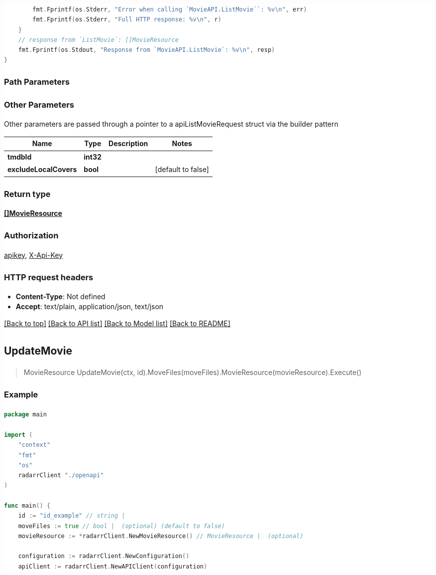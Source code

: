 ```go
        fmt.Fprintf(os.Stderr, "Error when calling `MovieAPI.ListMovie``: %v\n", err)
        fmt.Fprintf(os.Stderr, "Full HTTP response: %v\n", r)
    }
    // response from `ListMovie`: []MovieResource
    fmt.Fprintf(os.Stdout, "Response from `MovieAPI.ListMovie`: %v\n", resp)
}
```

### Path Parameters



### Other Parameters

Other parameters are passed through a pointer to a apiListMovieRequest struct via the builder pattern


Name | Type | Description  | Notes
------------- | ------------- | ------------- | -------------
 **tmdbId** | **int32** |  | 
 **excludeLocalCovers** | **bool** |  | [default to false]

### Return type

[**[]MovieResource**](MovieResource.md)

### Authorization

[apikey](../README.md#apikey), [X-Api-Key](../README.md#X-Api-Key)

### HTTP request headers

- **Content-Type**: Not defined
- **Accept**: text/plain, application/json, text/json

[[Back to top]](#) [[Back to API list]](../README.md#documentation-for-api-endpoints)
[[Back to Model list]](../README.md#documentation-for-models)
[[Back to README]](../README.md)


## UpdateMovie

> MovieResource UpdateMovie(ctx, id).MoveFiles(moveFiles).MovieResource(movieResource).Execute()



### Example

```go
package main

import (
    "context"
    "fmt"
    "os"
    radarrClient "./openapi"
)

func main() {
    id := "id_example" // string | 
    moveFiles := true // bool |  (optional) (default to false)
    movieResource := *radarrClient.NewMovieResource() // MovieResource |  (optional)

    configuration := radarrClient.NewConfiguration()
    apiClient := radarrClient.NewAPIClient(configuration)
```